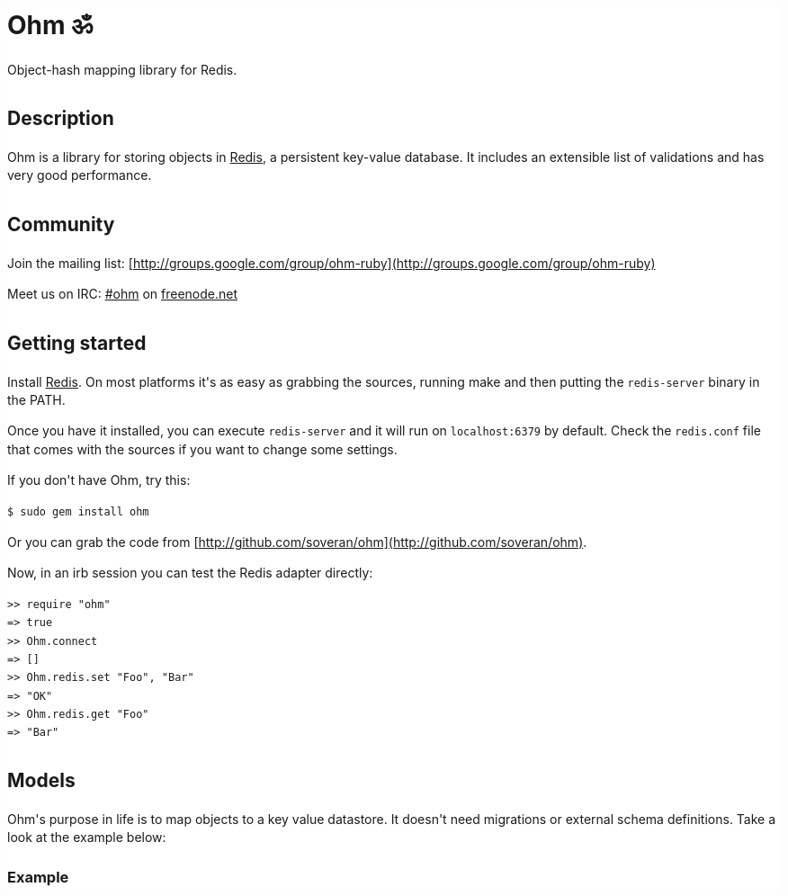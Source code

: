 Ohm ॐ
=====

Object-hash mapping library for Redis.

Description
-----------

Ohm is a library for storing objects in
[Redis](http://code.google.com/p/redis/), a persistent key-value
database. It includes an extensible list of validations and has very
good performance.

Community
---------

Join the mailing list: [http://groups.google.com/group/ohm-ruby](http://groups.google.com/group/ohm-ruby)

Meet us on IRC: [#ohm](irc://chat.freenode.net/#ohm) on [freenode.net](http://freenode.net/)

Getting started
---------------

Install [Redis](http://code.google.com/p/redis/). On most platforms
it's as easy as grabbing the sources, running make and then putting the
`redis-server` binary in the PATH.

Once you have it installed, you can execute `redis-server` and it will
run on `localhost:6379` by default. Check the `redis.conf` file that comes
with the sources if you want to change some settings.

If you don't have Ohm, try this:

    $ sudo gem install ohm

Or you can grab the code from [http://github.com/soveran/ohm](http://github.com/soveran/ohm).

Now, in an irb session you can test the Redis adapter directly:

    >> require "ohm"
    => true
    >> Ohm.connect
    => []
    >> Ohm.redis.set "Foo", "Bar"
    => "OK"
    >> Ohm.redis.get "Foo"
    => "Bar"

Models
------

Ohm's purpose in life is to map objects to a key value datastore. It
doesn't need migrations or external schema definitions. Take a look at
the example below:

### Example
